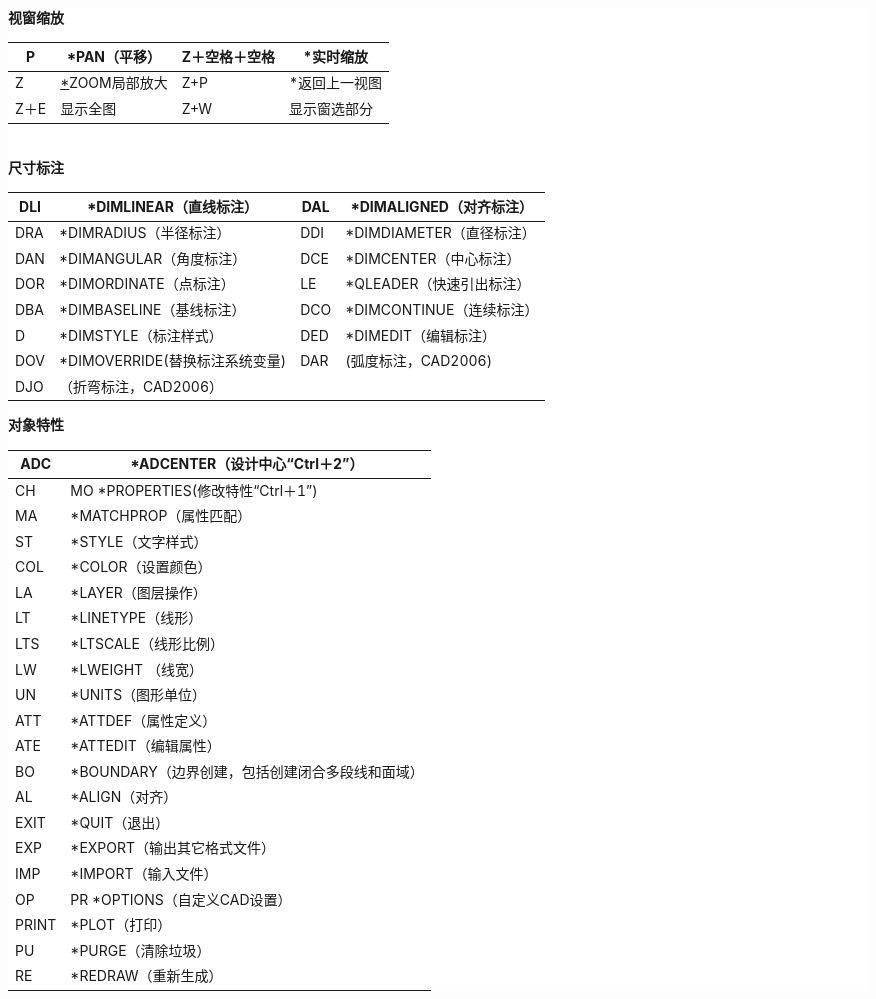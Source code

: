
**视窗缩放**

| P | *PAN（平移） | Z＋空格＋空格 | *实时缩放 |
| --- | --- | --- | --- |
| Z | [*](http://www.qogm.cn/CAD-kuaijiejian/cad-suofang-mingling.html)ZOOM局部放大 | Z+P | *返回上一视图 |
| Z＋E | 显示全图 | Z+W | 显示窗选部分 |


  <br />  **尺寸标注**

| DLI | *DIMLINEAR（直线标注） | DAL | *DIMALIGNED（对齐标注） |
| --- | --- | --- | --- |
| DRA | *DIMRADIUS（半径标注） | DDI | *DIMDIAMETER（直径标注） |
| DAN | *DIMANGULAR（角度标注） | DCE | *DIMCENTER（中心标注） |
| DOR | *DIMORDINATE（点标注） | LE | *QLEADER（快速引出标注） |
| DBA | *DIMBASELINE（基线标注） | DCO | *DIMCONTINUE（连续标注） |
| D | *DIMSTYLE（标注样式） | DED | *DIMEDIT（编辑标注） |
| DOV | *DIMOVERRIDE(替换标注系统变量) | DAR | (弧度标注，CAD2006) |
| DJO | （折弯标注，CAD2006） |  |  |




**对象特性**

| ADC | *ADCENTER（设计中心“Ctrl＋2”） |
| --- | --- |
| CH | MO *PROPERTIES(修改特性“Ctrl＋1”) |
| MA | *MATCHPROP（属性匹配） |
| ST | *STYLE（文字样式） |
| COL | *COLOR（设置颜色） |
| LA | *LAYER（图层操作） |
| LT | *LINETYPE（线形） |
| LTS | *LTSCALE（线形比例） |
| LW | *LWEIGHT （线宽） |
| UN | *UNITS（图形单位） |
| ATT | *ATTDEF（属性定义） |
| ATE | *ATTEDIT（编辑属性） |
| BO | *BOUNDARY（边界创建，包括创建闭合多段线和面域） |
| AL | *ALIGN（对齐） |
| EXIT | *QUIT（退出） |
| EXP | *EXPORT（输出其它格式文件） |
| IMP | *IMPORT（输入文件） |
| OP | PR *OPTIONS（自定义CAD设置） |
| PRINT | *PLOT（打印） |
| PU | *PURGE（清除垃圾） |
| RE | *REDRAW（重新生成） |